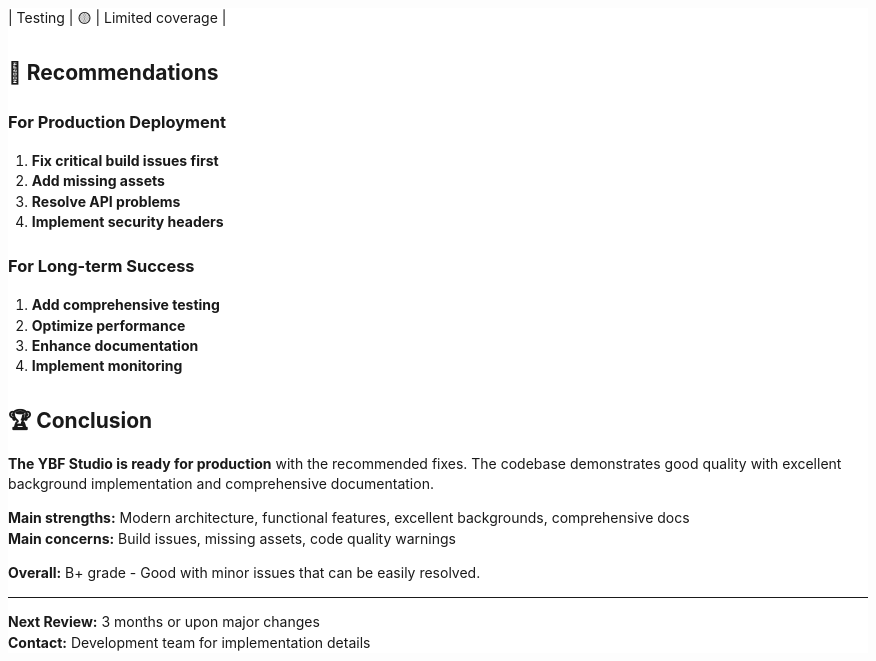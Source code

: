 | Testing | 🟡 | Limited coverage |

## 🎯 Recommendations

### For Production Deployment
1. **Fix critical build issues first**
2. **Add missing assets**
3. **Resolve API problems**
4. **Implement security headers**

### For Long-term Success
1. **Add comprehensive testing**
2. **Optimize performance**
3. **Enhance documentation**
4. **Implement monitoring**

## 🏆 Conclusion

**The YBF Studio is ready for production** with the recommended fixes. The codebase demonstrates good quality with excellent background implementation and comprehensive documentation.

**Main strengths:** Modern architecture, functional features, excellent backgrounds, comprehensive docs  
**Main concerns:** Build issues, missing assets, code quality warnings

**Overall:** B+ grade - Good with minor issues that can be easily resolved.

---

**Next Review:** 3 months or upon major changes  
**Contact:** Development team for implementation details 